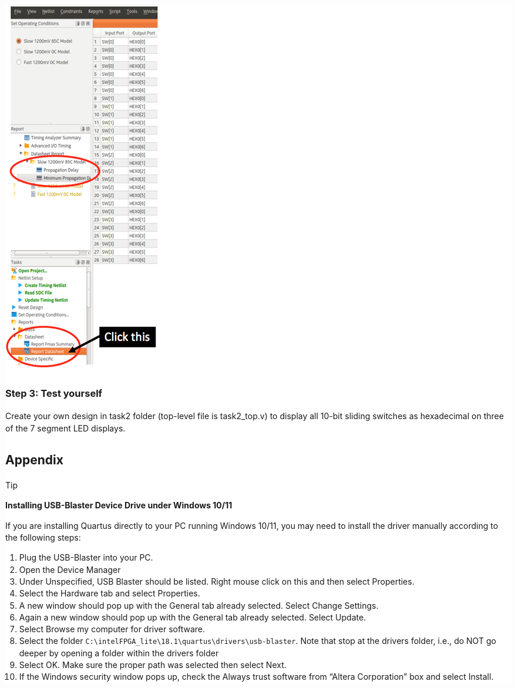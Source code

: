 ![](./images/netlist_view.png)

### Step 3:   Test yourself

Create your own design in task2 folder (top-level file is task2_top.v) to display all 10-bit sliding switches as hexadecimal on three of the 7 segment LED displays.

## Appendix

> [!TIP]
> **Installing USB-Blaster Device Drive under Windows 10/11**
>
> If you are installing Quartus directly to your PC running Windows 10/11, you may need to install the driver manually according to the following steps:
>
> 1. Plug the USB-Blaster into your PC.
> 2. Open the Device Manager
> 3. Under Unspecified, USB Blaster should be listed. Right mouse click on this and then select Properties.
> 4. Select the Hardware tab and select Properties.
> 5. A new window should pop up with the General tab already selected. Select Change Settings.
> 6. Again a new window should pop up with the General tab already selected. Select Update.
> 7. Select Browse my computer for driver software.
> 8. Select the folder `C:\intelFPGA_lite\18.1\quartus\drivers\usb-blaster`. Note that stop at the drivers folder, i.e., do NOT go deeper by opening a folder within the drivers folder
> 9. Select OK. Make sure the proper path was selected then select Next.
> 10. If the Windows security window pops up, check the Always trust software from “Altera Corporation” box and select Install.
